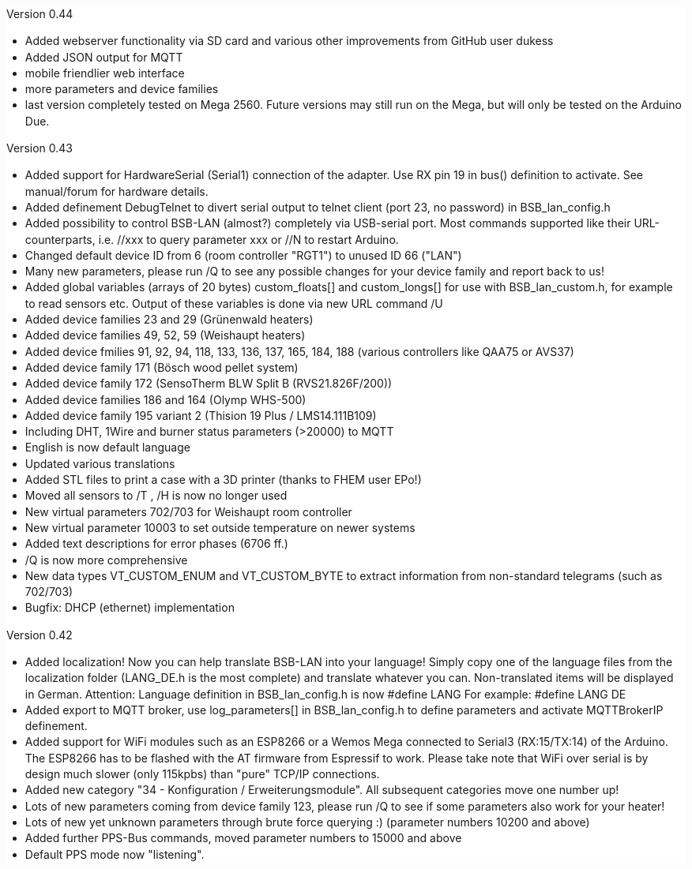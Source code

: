 Version 0.44
- Added webserver functionality via SD card and various other improvements from GitHub user dukess
- Added JSON output for MQTT
- mobile friendlier web interface
- more parameters and device families
- last version completely tested on Mega 2560. Future versions may still run on the Mega, but will only be tested on the Arduino Due.  
   
Version 0.43
- Added support for HardwareSerial (Serial1) connection of the adapter. Use RX pin 19 in bus() definition to activate. See manual/forum for hardware details.
- Added definement DebugTelnet to divert serial output to telnet client (port 23, no password) in BSB_lan_config.h
- Added possibility to control BSB-LAN (almost?) completely via USB-serial port. Most commands supported like their URL-counterparts, i.e. /<passcode>/xxx to query parameter xxx or /<passcode>/N to restart Arduino.
- Changed default device ID from 6 (room controller "RGT1") to unused ID 66 ("LAN")
- Many new parameters, please run /Q to see any possible changes for your device family and report back to us!
- Added global variables (arrays of 20 bytes) custom_floats[] and custom_longs[] for use with BSB_lan_custom.h, for example to read sensors etc. Output of these variables is done via new URL command /U
- Added device families 23 and 29 (Grünenwald heaters)
- Added device families 49, 52, 59 (Weishaupt heaters)
- Added device fmilies 91, 92, 94, 118, 133, 136, 137, 165, 184, 188 (various controllers like QAA75 or AVS37)
- Added device family 171 (Bösch wood pellet system)
- Added device family 172 (SensoTherm BLW Split B (RVS21.826F/200))
- Added device families 186 and 164 (Olymp WHS-500)
- Added device family 195 variant 2 (Thision 19 Plus / LMS14.111B109)
- Including DHT, 1Wire and burner status parameters (>20000) to MQTT
- English is now default language
- Updated various translations
- Added STL files to print a case with a 3D printer (thanks to FHEM user EPo!)
- Moved all sensors to /T , /H is now no longer used
- New virtual parameters 702/703 for Weishaupt room controller
- New virtual parameter 10003 to set outside temperature on newer systems
- Added text descriptions for error phases (6706 ff.)
- /Q is now more comprehensive
- New data types VT_CUSTOM_ENUM and VT_CUSTOM_BYTE to extract information from non-standard telegrams (such as 702/703)
- Bugfix: DHCP (ethernet) implementation
  
Version 0.42
- Added localization! Now you can help translate BSB-LAN into your language! Simply copy one of the language files from the localization folder (LANG_DE.h is the most complete) and translate whatever you can. Non-translated items will be displayed in German.
Attention: Language definition in BSB_lan_config.h is now #define LANG <ISO-CODE> 
For example: #define LANG DE
- Added export to MQTT broker, use log_parameters[] in BSB_lan_config.h to define parameters and activate MQTTBrokerIP definement.
- Added support for WiFi modules such as an ESP8266 or a Wemos Mega connected to Serial3 (RX:15/TX:14) of the Arduino. 
The ESP8266 has to be flashed with the AT firmware from Espressif to work.
Please take note that WiFi over serial is by design much slower (only 115kpbs) than "pure" TCP/IP connections.
- Added new category "34 - Konfiguration / Erweiterungsmodule". All subsequent categories move one number up!
- Lots of new parameters coming from device family 123, please run /Q to see if some parameters also work for your heater!
- Lots of new yet unknown parameters through brute force querying :) (parameter numbers 10200 and above)
- Added further PPS-Bus commands, moved parameter numbers to 15000 and above
- Default PPS mode now "listening". 